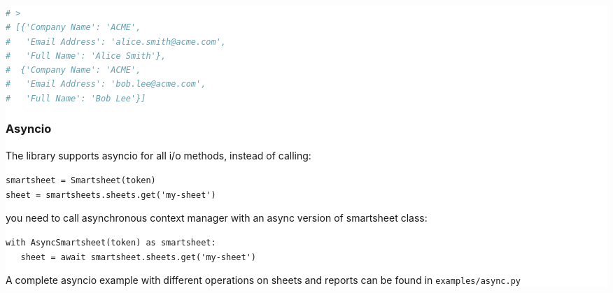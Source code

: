 ```python
# >
# [{'Company Name': 'ACME',
#   'Email Address': 'alice.smith@acme.com',
#   'Full Name': 'Alice Smith'},
#  {'Company Name': 'ACME',
#   'Email Address': 'bob.lee@acme.com',
#   'Full Name': 'Bob Lee'}]
``` 

### Asyncio
The library supports asyncio for all i/o methods, instead of calling:
```
smartsheet = Smartsheet(token)
sheet = smartsheets.sheets.get('my-sheet')
```  
you need to call asynchronous context manager with an async version of smartsheet class:
```
with AsyncSmartsheet(token) as smartsheet:
   sheet = await smartsheet.sheets.get('my-sheet')
```

A complete asyncio example with different operations on sheets and reports can be found in `examples/async.py`